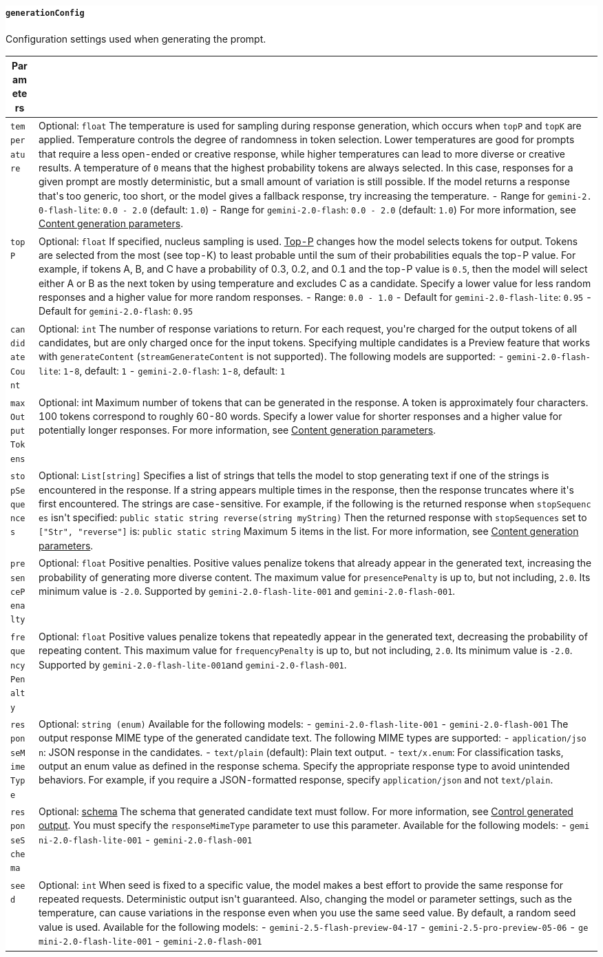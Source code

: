 #### `generationConfig`

Configuration settings used when generating the prompt.

| Parameters | |
| --- | --- |
| `temperature` | Optional: `float` The temperature is used for sampling during response generation, which occurs when `topP` and `topK` are applied. Temperature controls the degree of randomness in token selection. Lower temperatures are good for prompts that require a less open-ended or creative response, while higher temperatures can lead to more diverse or creative results. A temperature of `0` means that the highest probability tokens are always selected. In this case, responses for a given prompt are mostly deterministic, but a small amount of variation is still possible. If the model returns a response that's too generic, too short, or the model gives a fallback response, try increasing the temperature. - Range for `gemini-2.0-flash-lite`: `0.0 - 2.0` (default: `1.0`) - Range for `gemini-2.0-flash`: `0.0 - 2.0` (default: `1.0`) For more information, see [Content generation parameters](https://cloud.google.com/vertex-ai/generative-ai/docs/multimodal/content-generation-parameters#temperature). |
| `topP` | Optional: `float` If specified, nucleus sampling is used. [Top-P](https://cloud.google.com/vertex-ai/generative-ai/docs/multimodal/content-generation-parameters#top-p) changes how the model selects tokens for output. Tokens are selected from the most (see top-K) to least probable until the sum of their probabilities equals the top-P value. For example, if tokens A, B, and C have a probability of 0.3, 0.2, and 0.1 and the top-P value is `0.5`, then the model will select either A or B as the next token by using temperature and excludes C as a candidate. Specify a lower value for less random responses and a higher value for more random responses. - Range: `0.0 - 1.0` - Default for `gemini-2.0-flash-lite`: `0.95` - Default for `gemini-2.0-flash`: `0.95` |
| `candidateCount` | Optional: `int` The number of response variations to return. For each request, you're charged for the output tokens of all candidates, but are only charged once for the input tokens. Specifying multiple candidates is a Preview feature that works with `generateContent` (`streamGenerateContent` is not supported). The following models are supported: - `gemini-2.0-flash-lite`: `1`-`8`, default: `1` - `gemini-2.0-flash`: `1`-`8`, default: `1` |
| `maxOutputTokens` | Optional: int Maximum number of tokens that can be generated in the response. A token is approximately four characters. 100 tokens correspond to roughly 60-80 words. Specify a lower value for shorter responses and a higher value for potentially longer responses. For more information, see [Content generation parameters](https://cloud.google.com/vertex-ai/generative-ai/docs/multimodal/content-generation-parameters#max-output-tokens). |
| `stopSequences` | Optional: `List[string]` Specifies a list of strings that tells the model to stop generating text if one of the strings is encountered in the response. If a string appears multiple times in the response, then the response truncates where it's first encountered. The strings are case-sensitive. For example, if the following is the returned response when `stopSequences` isn't specified: `public static string reverse(string myString)` Then the returned response with `stopSequences` set to `["Str", "reverse"]` is: `public static string` Maximum 5 items in the list. For more information, see [Content generation parameters](https://cloud.google.com/vertex-ai/generative-ai/docs/multimodal/content-generation-parameters#stop-sequences). |
| `presencePenalty` | Optional: `float` Positive penalties. Positive values penalize tokens that already appear in the generated text, increasing the probability of generating more diverse content. The maximum value for `presencePenalty` is up to, but not including, `2.0`. Its minimum value is `-2.0`. Supported by `gemini-2.0-flash-lite-001` and `gemini-2.0-flash-001`. |
| `frequencyPenalty` | Optional: `float` Positive values penalize tokens that repeatedly appear in the generated text, decreasing the probability of repeating content. This maximum value for `frequencyPenalty` is up to, but not including, `2.0`. Its minimum value is `-2.0`. Supported by `gemini-2.0-flash-lite-001`and `gemini-2.0-flash-001`. |
| `responseMimeType` | Optional: `string (enum)` Available for the following models: - `gemini-2.0-flash-lite-001` - `gemini-2.0-flash-001` The output response MIME type of the generated candidate text. The following MIME types are supported: - `application/json`: JSON response in the candidates. - `text/plain` (default): Plain text output. - `text/x.enum`: For classification tasks, output an enum value as defined in the response schema. Specify the appropriate response type to avoid unintended behaviors. For example, if you require a JSON-formatted response, specify `application/json` and not `text/plain`. |
| `responseSchema` | Optional: [schema](../../../reference/rest/v1/projectslocationscachedContents.md) The schema that generated candidate text must follow. For more information, see [Control generated output](https://cloud.google.com/vertex-ai/generative-ai/docs/multimodal/control-generated-output). You must specify the `responseMimeType` parameter to use this parameter. Available for the following models: - `gemini-2.0-flash-lite-001` - `gemini-2.0-flash-001` |
| `seed` | Optional: `int` When seed is fixed to a specific value, the model makes a best effort to provide the same response for repeated requests. Deterministic output isn't guaranteed. Also, changing the model or parameter settings, such as the temperature, can cause variations in the response even when you use the same seed value. By default, a random seed value is used. Available for the following models: - `gemini-2.5-flash-preview-04-17` - `gemini-2.5-pro-preview-05-06` - `gemini-2.0-flash-lite-001` - `gemini-2.0-flash-001` |